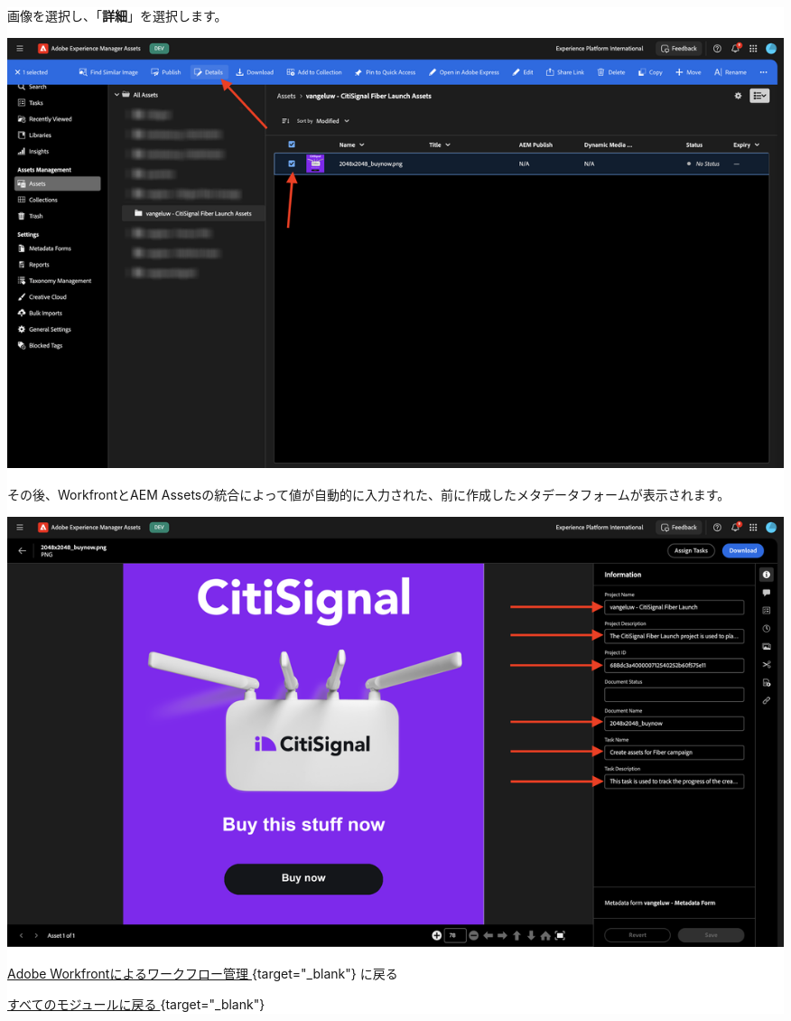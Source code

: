 画像を選択し、「**詳細**」を選択します。

![WF](./images/wfppaem2.png)

その後、WorkfrontとAEM Assetsの統合によって値が自動的に入力された、前に作成したメタデータフォームが表示されます。

![WF](./images/wfppaem3.png)

[Adobe Workfrontによるワークフロー管理 ](./workfront.md){target="_blank"} に戻る

[ すべてのモジュールに戻る ](./../../../overview.md){target="_blank"}
